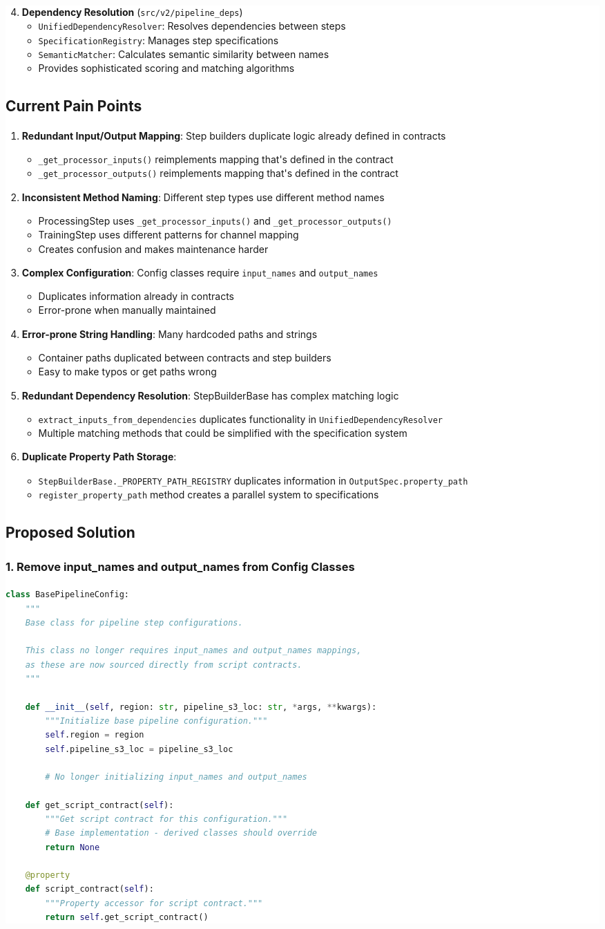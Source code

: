 4. **Dependency Resolution** (`src/v2/pipeline_deps`)
   - `UnifiedDependencyResolver`: Resolves dependencies between steps
   - `SpecificationRegistry`: Manages step specifications
   - `SemanticMatcher`: Calculates semantic similarity between names
   - Provides sophisticated scoring and matching algorithms

## Current Pain Points

1. **Redundant Input/Output Mapping**: Step builders duplicate logic already defined in contracts
   - `_get_processor_inputs()` reimplements mapping that's defined in the contract
   - `_get_processor_outputs()` reimplements mapping that's defined in the contract

2. **Inconsistent Method Naming**: Different step types use different method names
   - ProcessingStep uses `_get_processor_inputs()` and `_get_processor_outputs()`
   - TrainingStep uses different patterns for channel mapping
   - Creates confusion and makes maintenance harder

3. **Complex Configuration**: Config classes require `input_names` and `output_names`
   - Duplicates information already in contracts
   - Error-prone when manually maintained

4. **Error-prone String Handling**: Many hardcoded paths and strings
   - Container paths duplicated between contracts and step builders
   - Easy to make typos or get paths wrong

5. **Redundant Dependency Resolution**: StepBuilderBase has complex matching logic
   - `extract_inputs_from_dependencies` duplicates functionality in `UnifiedDependencyResolver`
   - Multiple matching methods that could be simplified with the specification system

6. **Duplicate Property Path Storage**: 
   - `StepBuilderBase._PROPERTY_PATH_REGISTRY` duplicates information in `OutputSpec.property_path`
   - `register_property_path` method creates a parallel system to specifications

## Proposed Solution

### 1. Remove input_names and output_names from Config Classes

```python
class BasePipelineConfig:
    """
    Base class for pipeline step configurations.
    
    This class no longer requires input_names and output_names mappings,
    as these are now sourced directly from script contracts.
    """
    
    def __init__(self, region: str, pipeline_s3_loc: str, *args, **kwargs):
        """Initialize base pipeline configuration."""
        self.region = region
        self.pipeline_s3_loc = pipeline_s3_loc
        
        # No longer initializing input_names and output_names
    
    def get_script_contract(self):
        """Get script contract for this configuration."""
        # Base implementation - derived classes should override
        return None
    
    @property
    def script_contract(self):
        """Property accessor for script contract."""
        return self.get_script_contract()
```
